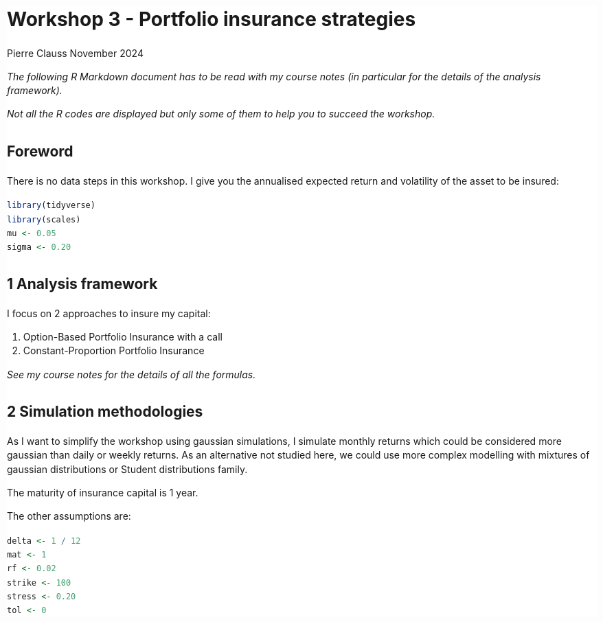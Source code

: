 Workshop 3 - Portfolio insurance strategies
================
Pierre Clauss
November 2024

*The following R Markdown document has to be read with my course notes
(in particular for the details of the analysis framework).*

*Not all the R codes are displayed but only some of them to help you to
succeed the workshop.*

## Foreword

There is no data steps in this workshop. I give you the annualised
expected return and volatility of the asset to be insured:

![\hat\mu = 5\\](https://latex.codecogs.com/png.latex?%5Chat%5Cmu%20%3D%205%5C%25 "\hat\mu = 5\%")

![\hat\sigma = 20\\](https://latex.codecogs.com/png.latex?%5Chat%5Csigma%20%3D%2020%5C%25 "\hat\sigma = 20\%")

``` r
library(tidyverse)
library(scales)
mu <- 0.05
sigma <- 0.20
```

## 1 Analysis framework

I focus on 2 approaches to insure my capital:

1.  Option-Based Portfolio Insurance with a call
2.  Constant-Proportion Portfolio Insurance

*See my course notes for the details of all the formulas.*

## 2 Simulation methodologies

As I want to simplify the workshop using gaussian simulations, I
simulate monthly returns which could be considered more gaussian than
daily or weekly returns. As an alternative not studied here, we could
use more complex modelling with mixtures of gaussian distributions or
Student distributions family.

The maturity of insurance capital is 1 year.

The other assumptions are:

![r_f = 2\\](https://latex.codecogs.com/png.latex?r_f%20%3D%202%5C%25 "r_f = 2\%")

![\text{stress} = 20\\](https://latex.codecogs.com/png.latex?%5Ctext%7Bstress%7D%20%3D%2020%5C%25 "\text{stress} = 20\%")

``` r
delta <- 1 / 12
mat <- 1
rf <- 0.02
strike <- 100
stress <- 0.20
tol <- 0
```
